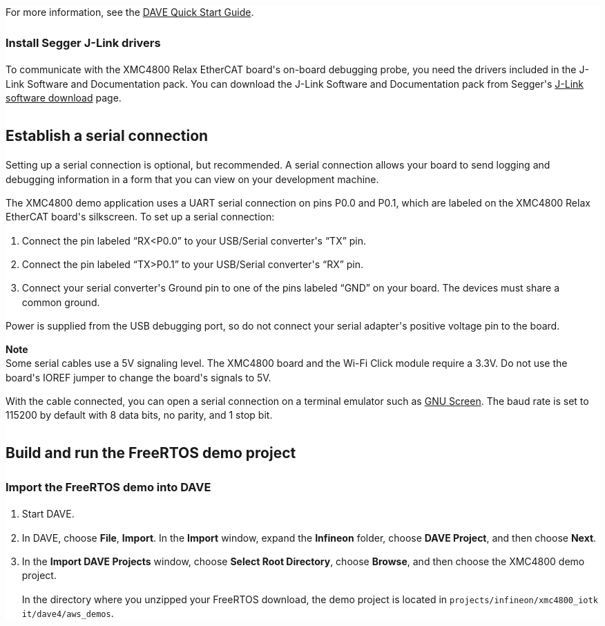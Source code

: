 For more information, see the [DAVE Quick Start Guide](https://www.infineon.com/dgdl/Infineon-DAVE_Quick_Start-GS-v02_00-EN.pdf?fileId=5546d4624cb7f111014d059f7b8c712d)\.

### Install Segger J\-Link drivers<a name="install-jlink"></a>

To communicate with the XMC4800 Relax EtherCAT board's on\-board debugging probe, you need the drivers included in the J\-Link Software and Documentation pack\. You can download the J\-Link Software and Documentation pack from Segger's [J\-Link software download](https://www.segger.com/downloads/jlink/#J-LinkSoftwareAndDocumentationPack) page\.

## Establish a serial connection<a name="install-serial-connection"></a>

Setting up a serial connection is optional, but recommended\. A serial connection allows your board to send logging and debugging information in a form that you can view on your development machine\.

The XMC4800 demo application uses a UART serial connection on pins P0\.0 and P0\.1, which are labeled on the XMC4800 Relax EtherCAT board's silkscreen\. To set up a serial connection:

1. Connect the pin labeled “RX<P0\.0” to your USB/Serial converter's “TX” pin\.

1. Connect the pin labeled “TX>P0\.1” to your USB/Serial converter's “RX” pin\.

1. Connect your serial converter's Ground pin to one of the pins labeled “GND” on your board\. The devices must share a common ground\.

Power is supplied from the USB debugging port, so do not connect your serial adapter's positive voltage pin to the board\.

**Note**  
Some serial cables use a 5V signaling level\. The XMC4800 board and the Wi\-Fi Click module require a 3\.3V\. Do not use the board's IOREF jumper to change the board's signals to 5V\.

 With the cable connected, you can open a serial connection on a terminal emulator such as [GNU Screen](https://www.gnu.org/software/screen/)\. The baud rate is set to 115200 by default with 8 data bits, no parity, and 1 stop bit\. 

## Build and run the FreeRTOS demo project<a name="infineon-build-and-run-example"></a>

### Import the FreeRTOS demo into DAVE<a name="infineon-freertos-import-project"></a><a name="infineon-load-project"></a>

1. Start DAVE\.

1. In DAVE, choose **File**, **Import**\. In the **Import** window, expand the **Infineon** folder, choose **DAVE Project**, and then choose **Next**\.

1. In the **Import DAVE Projects** window, choose **Select Root Directory**, choose **Browse**, and then choose the XMC4800 demo project\.

   In the directory where you unzipped your FreeRTOS download, the demo project is located in `projects/infineon/xmc4800_iotkit/dave4/aws_demos`\. 
